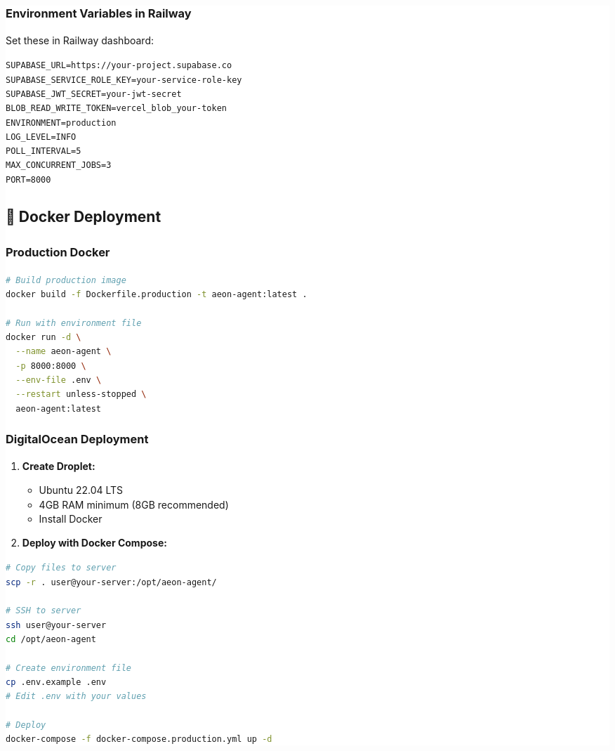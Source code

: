 ### Environment Variables in Railway

Set these in Railway dashboard:

```env
SUPABASE_URL=https://your-project.supabase.co
SUPABASE_SERVICE_ROLE_KEY=your-service-role-key
SUPABASE_JWT_SECRET=your-jwt-secret
BLOB_READ_WRITE_TOKEN=vercel_blob_your-token
ENVIRONMENT=production
LOG_LEVEL=INFO
POLL_INTERVAL=5
MAX_CONCURRENT_JOBS=3
PORT=8000
```

## 🐳 Docker Deployment

### Production Docker

```bash
# Build production image
docker build -f Dockerfile.production -t aeon-agent:latest .

# Run with environment file
docker run -d \
  --name aeon-agent \
  -p 8000:8000 \
  --env-file .env \
  --restart unless-stopped \
  aeon-agent:latest
```

### DigitalOcean Deployment

1. **Create Droplet:**
   - Ubuntu 22.04 LTS
   - 4GB RAM minimum (8GB recommended)
   - Install Docker

2. **Deploy with Docker Compose:**
```bash
# Copy files to server
scp -r . user@your-server:/opt/aeon-agent/

# SSH to server
ssh user@your-server
cd /opt/aeon-agent

# Create environment file
cp .env.example .env
# Edit .env with your values

# Deploy
docker-compose -f docker-compose.production.yml up -d
```
